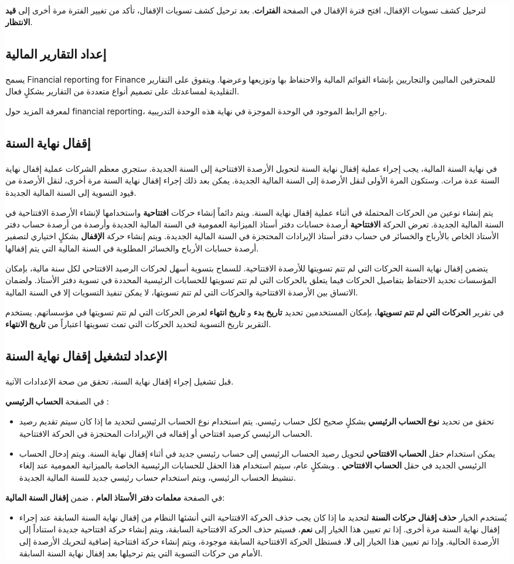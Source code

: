 لترحيل كشف تسويات الإقفال، افتح فترة الإقفال في الصفحة **الفترات**. بعد ترحيل كشف تسويات الإقفال، تأكد من تغيير الفترة مرة أخرى إلى **قيد الانتظار**.

## <a name="financial-reporting"></a>إعداد التقارير المالية

يسمح Financial reporting for Finance للمحترفين الماليين والتجاريين بإنشاء القوائم المالية والاحتفاظ بها وتوزيعها وعرضها. ويتفوق على التقارير التقليدية لمساعدتك على تصميم أنواع متعددة من التقارير بشكلٍ فعال.

لمعرفة المزيد حول financial reporting، راجع الرابط الموجود في الوحدة الموجزة في نهاية هذه الوحدة التدريبية.

## <a name="year-end-close"></a>إقفال نهاية السنة

في نهاية السنة المالية، يجب إجراء عملية إقفال نهاية السنة لتحويل الأرصدة الافتتاحية إلى السنة الجديدة. ستجري معظم الشركات عملية إقفال نهاية السنة عدة مرات. وستكون المرة الأولى لنقل الأرصدة إلى السنة المالية الجديدة. يمكن بعد ذلك إجراء إقفال نهاية السنة مرة أخرى، لنقل الأرصدة من قيود التسوية إلى السنة المالية الجديدة.

يتم إنشاء نوعين من الحركات المحتملة في أثناء عملية إقفال نهاية السنة.
ويتم دائماً إنشاء حركات **افتتاحية** واستخدامها لإنشاء الأرصدة الافتتاحية في السنة المالية الجديدة. تعرض الحركة **الافتتاحية** أرصدة حسابات دفتر أستاذ الميزانية العمومية في السنة المالية الجديدة وأرصدة من أرصدة حساب دفتر الأستاذ الخاص بالأرباح والخسائر في حساب دفتر أستاذ الإيرادات المحتجزة في السنة المالية الجديدة. ويتم إنشاء حركة **الإقفال** بشكلٍ اختياري لتصفير أرصدة حسابات الأرباح والخسائر المطلوبة في السنة المالية التي يتم إقفالها.

يتضمن إقفال نهاية السنة الحركات التي لم تتم تسويتها للأرصدة الافتتاحية. للسماح بتسوية أسهل لحركات الرصيد الافتتاحي لكل سنة مالية، بإمكان المؤسسات تحديد الاحتفاظ بتفاصيل الحركات فيما يتعلق بالحركات التي لم تتم تسويتها للحسابات الرئيسية المحددة في تسوية دفتر الأستاذ. ولضمان الاتساق بين الأرصدة الافتتاحية والحركات التي لم تتم تسويتها، لا يمكن تنفيذ التسويات إلا في السنة المالية.  

في تقرير **الحركات التي لم تتم تسويتها**، بإمكان المستخدمين تحديد **تاريخ بدء** و **تاريخ انتهاء** لعرض الحركات التي لم تتم تسويتها في مؤسساتهم.  يستخدم التقرير تاريخ التسوية لتحديد الحركات التي تمت تسويتها اعتباراً من **تاريخ الانتهاء**.


## <a name="prepare-to-run-the-year-end-close"></a>الإعداد لتشغيل إقفال نهاية السنة

قبل تشغيل إجراء إقفال نهاية السنة، تحقق من صحة الإعدادات الآتية.

في الصفحة **الحساب الرئيسي** :

-   تحقق من تحديد **نوع الحساب الرئيسي** بشكلٍ صحيح لكل حساب رئيسي. يتم استخدام نوع الحساب الرئيسي لتحديد ما إذا كان سيتم تقديم رصيد الحساب الرئيسي كرصيد افتتاحي أو إقفاله في الإيرادات المحتجزة في الحركة الافتتاحية.

-   يمكن استخدام حقل **الحساب الافتتاحي** لتحويل رصيد الحساب الرئيسي إلى حساب رئيسي جديد في أثناء إقفال نهاية السنة. ويتم إدخال الحساب الرئيسي الجديد في حقل **الحساب الافتتاحي** . وبشكلٍ عام، سيتم استخدام هذا الحقل للحسابات الرئيسية الخاصة بالميزانية العمومية عند إلغاء تنشيط الحساب الرئيسي، ويتم استخدام حساب رئيسي جديد للسنة المالية الجديدة.

في الصفحة **معلمات دفتر الأستاذ العام** ، ضمن **إقفال السنة المالية**:

-   يُستخدم الخيار **حذف إقفال حركات السنة** لتحديد ما إذا كان يجب حذف الحركة الافتتاحية التي أنشئها النظام من إقفال نهاية السنة السابقة عند إجراء إقفال نهاية السنة مرة أخرى. إذا تم تعيين هذا الخيار إلى **نعم**، فسيتم حذف الحركة الافتتاحية السابقة، ويتم إنشاء حركة افتتاحية جديدة استناداً إلى الأرصدة الحالية. وإذا تم تعيين هذا الخيار إلى **لا**، فستظل الحركة الافتتاحية السابقة موجودة، ويتم إنشاء حركة افتتاحية إضافية لتحريك الأرصدة إلى الأمام من حركات التسوية التي يتم ترحيلها بعد إقفال نهاية السنة السابقة.
